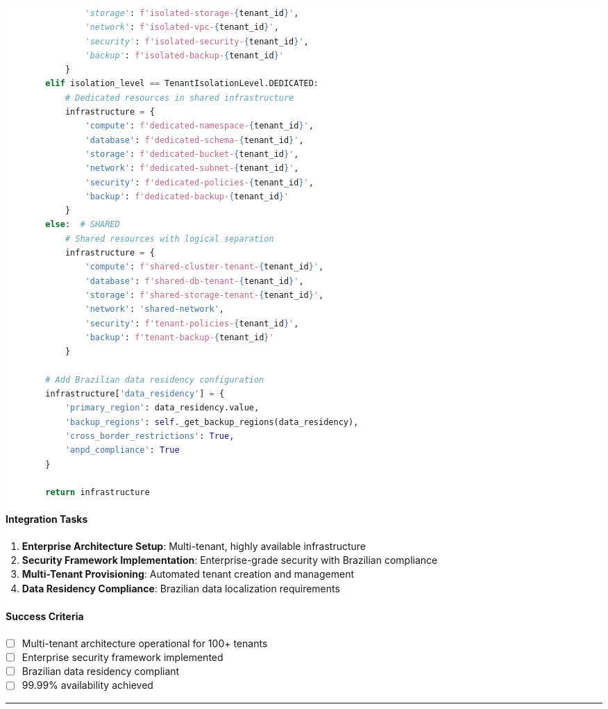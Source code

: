 ```python
                'storage': f'isolated-storage-{tenant_id}',
                'network': f'isolated-vpc-{tenant_id}',
                'security': f'isolated-security-{tenant_id}',
                'backup': f'isolated-backup-{tenant_id}'
            }
        elif isolation_level == TenantIsolationLevel.DEDICATED:
            # Dedicated resources in shared infrastructure
            infrastructure = {
                'compute': f'dedicated-namespace-{tenant_id}',
                'database': f'dedicated-schema-{tenant_id}',
                'storage': f'dedicated-bucket-{tenant_id}',
                'network': f'dedicated-subnet-{tenant_id}',
                'security': f'dedicated-policies-{tenant_id}',
                'backup': f'dedicated-backup-{tenant_id}'
            }
        else:  # SHARED
            # Shared resources with logical separation
            infrastructure = {
                'compute': f'shared-cluster-tenant-{tenant_id}',
                'database': f'shared-db-tenant-{tenant_id}',
                'storage': f'shared-storage-tenant-{tenant_id}',
                'network': 'shared-network',
                'security': f'tenant-policies-{tenant_id}',
                'backup': f'tenant-backup-{tenant_id}'
            }
        
        # Add Brazilian data residency configuration
        infrastructure['data_residency'] = {
            'primary_region': data_residency.value,
            'backup_regions': self._get_backup_regions(data_residency),
            'cross_border_restrictions': True,
            'anpd_compliance': True
        }
        
        return infrastructure
```

#### Integration Tasks
1. **Enterprise Architecture Setup**: Multi-tenant, highly available infrastructure
2. **Security Framework Implementation**: Enterprise-grade security with Brazilian compliance
3. **Multi-Tenant Provisioning**: Automated tenant creation and management
4. **Data Residency Compliance**: Brazilian data localization requirements

#### Success Criteria
- [ ] Multi-tenant architecture operational for 100+ tenants
- [ ] Enterprise security framework implemented
- [ ] Brazilian data residency compliant
- [ ] 99.99% availability achieved

---
